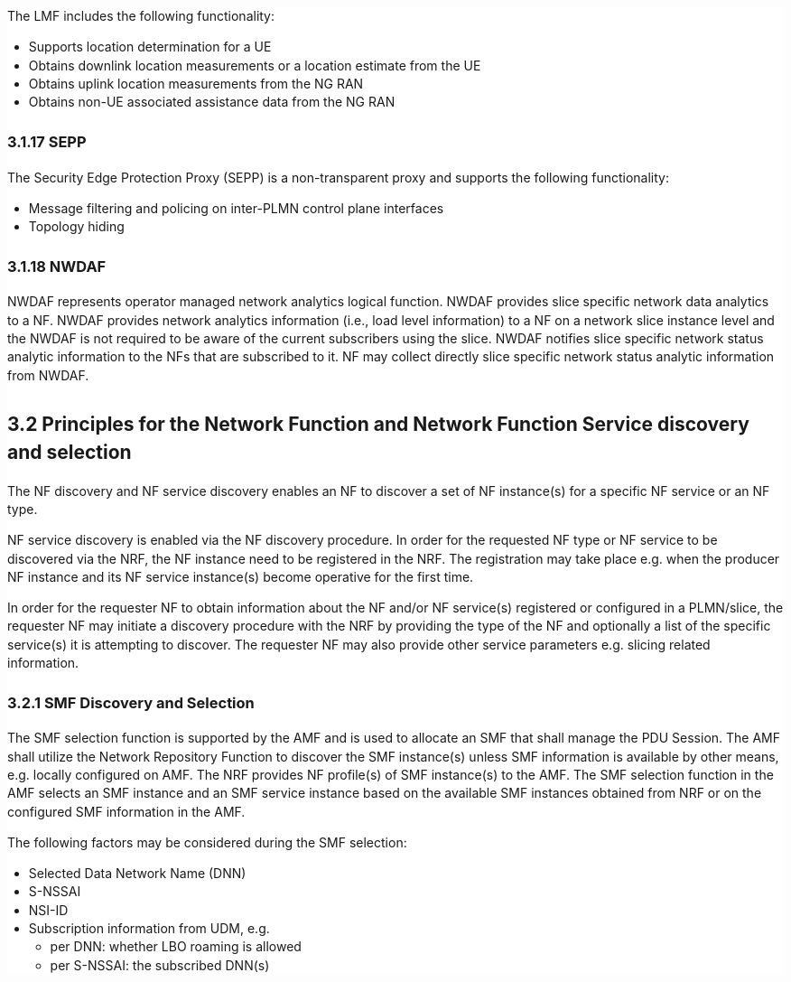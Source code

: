 The LMF includes the following functionality:

+ Supports location determination for a UE
+ Obtains downlink location measurements or a location estimate from the UE
+ Obtains uplink location measurements from the NG RAN 
+ Obtains non-UE associated assistance data from the NG RAN  

### 3.1.17 SEPP

The Security Edge Protection Proxy (SEPP) is a non-transparent proxy and supports the following functionality: 

+ Message filtering and policing on inter-PLMN control plane interfaces
+ Topology hiding   

### 3.1.18 NWDAF

NWDAF represents operator managed network analytics logical function. NWDAF provides slice specific network data analytics to a NF. NWDAF provides network analytics information (i.e., load level information) to a NF on a network slice instance level and the NWDAF is not required to be aware of the current subscribers using the slice. NWDAF notifies slice specific network status analytic information to the NFs that are subscribed to it. NF may collect directly slice specific network status analytic information from NWDAF.   

## 3.2 Principles for the Network Function and Network Function Service discovery and selection

The NF discovery and NF service discovery enables an NF to discover a set of NF instance(s) for a specific NF service or an NF type. 

NF service discovery is enabled via the NF discovery procedure. In order for the requested NF type or NF service to be discovered via the NRF, the NF instance need to be registered in
the NRF. The registration may take place e.g. when the producer NF instance and its NF service instance(s) become operative for the first time. 

In order for the requester NF to obtain information about the NF and/or NF service(s) registered or configured in a PLMN/slice, the requester NF may initiate a discovery procedure with the NRF by providing the type of the NF and optionally a list of the specific service(s) it is attempting to discover. The requester NF may also provide other service
parameters e.g. slicing related information.       

### 3.2.1 SMF Discovery and Selection

The SMF selection function is supported by the AMF and is used to allocate an SMF that shall manage the PDU Session. The AMF shall utilize the Network Repository Function to discover the SMF instance(s) unless SMF information is available by other means, e.g. locally configured on AMF. The NRF provides NF profile(s) of SMF instance(s) to the AMF. The SMF selection function in the AMF selects an SMF instance and an SMF service instance based on the available SMF instances obtained from NRF or on the configured SMF information in the AMF.

The following factors may be considered during the SMF selection:

+ Selected Data Network Name (DNN)
+ S-NSSAI
+ NSI-ID
+ Subscription information from UDM, e.g.
  + per DNN: whether LBO roaming is allowed
  + per S-NSSAI: the subscribed DNN(s)
